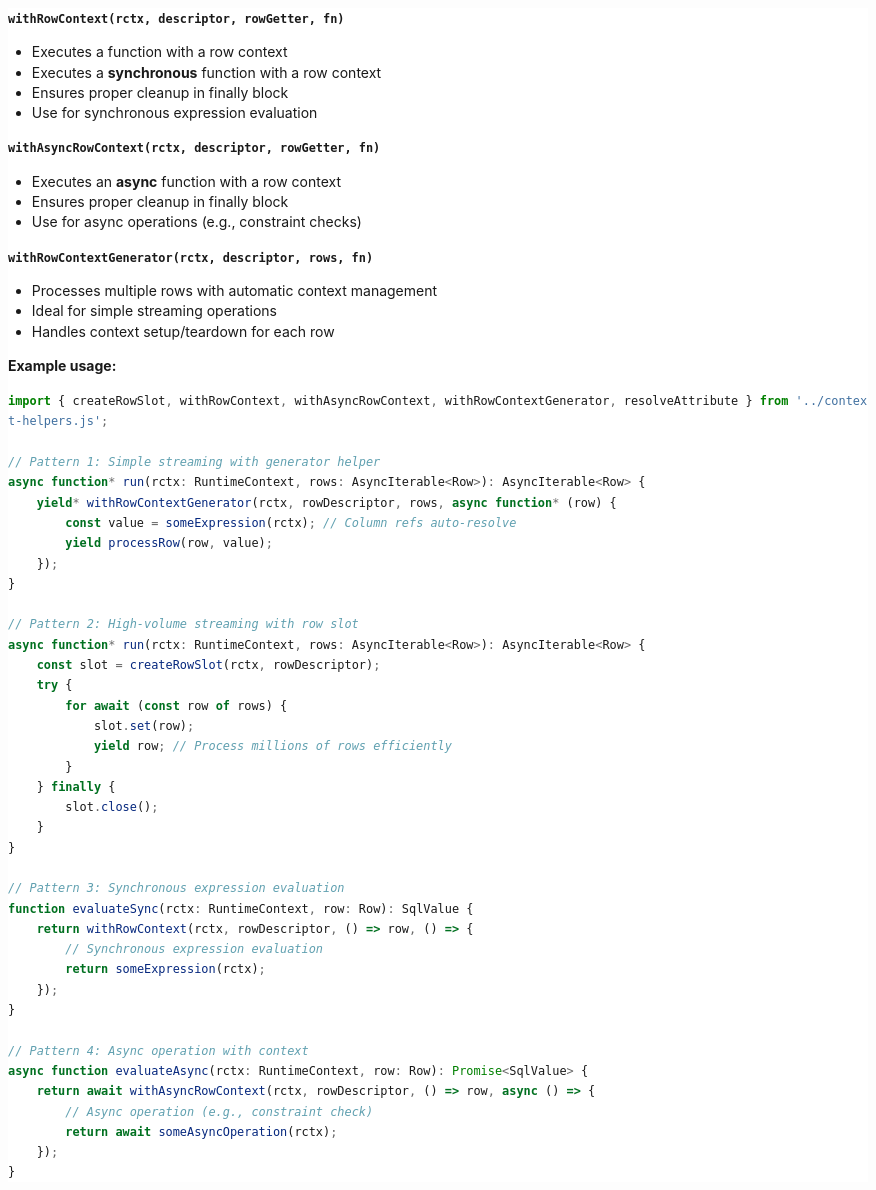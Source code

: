 **`withRowContext(rctx, descriptor, rowGetter, fn)`**
- Executes a function with a row context
- Executes a **synchronous** function with a row context
- Ensures proper cleanup in finally block
- Use for synchronous expression evaluation

**`withAsyncRowContext(rctx, descriptor, rowGetter, fn)`**
- Executes an **async** function with a row context  
- Ensures proper cleanup in finally block
- Use for async operations (e.g., constraint checks)

**`withRowContextGenerator(rctx, descriptor, rows, fn)`**
- Processes multiple rows with automatic context management
- Ideal for simple streaming operations
- Handles context setup/teardown for each row

**Example usage:**
```typescript
import { createRowSlot, withRowContext, withAsyncRowContext, withRowContextGenerator, resolveAttribute } from '../context-helpers.js';

// Pattern 1: Simple streaming with generator helper
async function* run(rctx: RuntimeContext, rows: AsyncIterable<Row>): AsyncIterable<Row> {
	yield* withRowContextGenerator(rctx, rowDescriptor, rows, async function* (row) {
		const value = someExpression(rctx); // Column refs auto-resolve
		yield processRow(row, value);
	});
}

// Pattern 2: High-volume streaming with row slot
async function* run(rctx: RuntimeContext, rows: AsyncIterable<Row>): AsyncIterable<Row> {
	const slot = createRowSlot(rctx, rowDescriptor);
	try {
		for await (const row of rows) {
			slot.set(row);
			yield row; // Process millions of rows efficiently
		}
	} finally {
		slot.close();
	}
}

// Pattern 3: Synchronous expression evaluation
function evaluateSync(rctx: RuntimeContext, row: Row): SqlValue {
	return withRowContext(rctx, rowDescriptor, () => row, () => {
		// Synchronous expression evaluation
		return someExpression(rctx);
	});
}

// Pattern 4: Async operation with context
async function evaluateAsync(rctx: RuntimeContext, row: Row): Promise<SqlValue> {
	return await withAsyncRowContext(rctx, rowDescriptor, () => row, async () => {
		// Async operation (e.g., constraint check)
		return await someAsyncOperation(rctx);
	});
}
```
